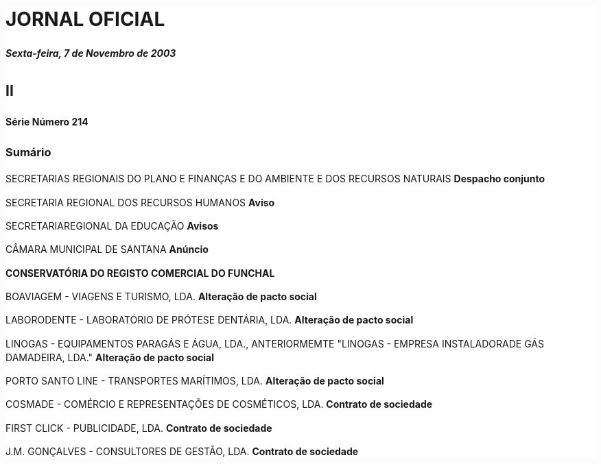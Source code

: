 # JORNAL OFICIAL

##### Sexta-feira, 7 de Novembro de 2003


## II

#### Série Número 214


### **Sumário**

SECRETARIAS REGIONAIS DO PLANO E FINANÇAS E DO AMBIENTE E DOS
RECURSOS NATURAIS
**Despacho conjunto**


SECRETARIA REGIONAL DOS RECURSOS HUMANOS
**Aviso**


SECRETARIAREGIONAL DA EDUCAÇÃO
**Avisos**


CÂMARA MUNICIPAL DE SANTANA
**Anúncio**


**CONSERVATÓRIA DO REGISTO COMERCIAL DO FUNCHAL**


BOAVIAGEM - VIAGENS E TURISMO, LDA.
**Alteração de pacto social**


LABORODENTE - LABORATÓRIO DE PRÓTESE DENTÁRIA, LDA.
**Alteração de pacto social**


LINOGAS - EQUIPAMENTOS PARAGÁS E ÁGUA, LDA., ANTERIORMEMTE "LINOGAS - EMPRESA INSTALADORADE GÁS DAMADEIRA, LDA."
**Alteração de pacto social**


PORTO SANTO LINE - TRANSPORTES MARÍTIMOS, LDA.
**Alteração de pacto social**


COSMADE - COMÉRCIO E REPRESENTAÇÕES DE COSMÉTICOS, LDA.
**Contrato de sociedade**


FIRST CLICK - PUBLICIDADE, LDA.
**Contrato de sociedade**


J.M. GONÇALVES - CONSULTORES DE GESTÃO, LDA.
**Contrato de sociedade**
